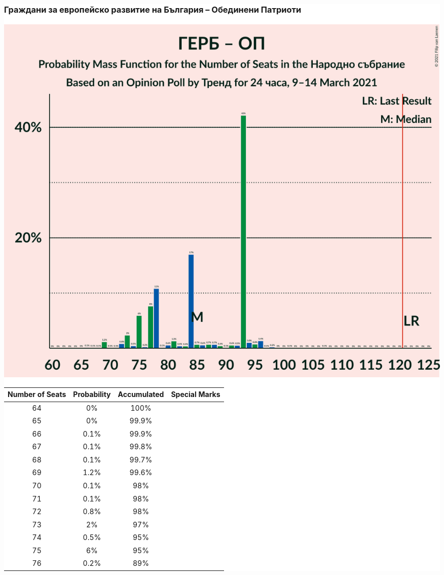 ### Граждани за европейско развитие на България – Обединени Патриоти

![Graph with seats probability mass function not yet produced](2021-03-14-Тренд-coalitions-seats-pmf-герб–оп.png "Seats Probability Mass Function")

| Number of Seats | Probability | Accumulated | Special Marks |
|:---------------:|:-----------:|:-----------:|:-------------:|
| 64 | 0% | 100% |  |
| 65 | 0% | 99.9% |  |
| 66 | 0.1% | 99.9% |  |
| 67 | 0.1% | 99.8% |  |
| 68 | 0.1% | 99.7% |  |
| 69 | 1.2% | 99.6% |  |
| 70 | 0.1% | 98% |  |
| 71 | 0.1% | 98% |  |
| 72 | 0.8% | 98% |  |
| 73 | 2% | 97% |  |
| 74 | 0.5% | 95% |  |
| 75 | 6% | 95% |  |
| 76 | 0.2% | 89% |  |